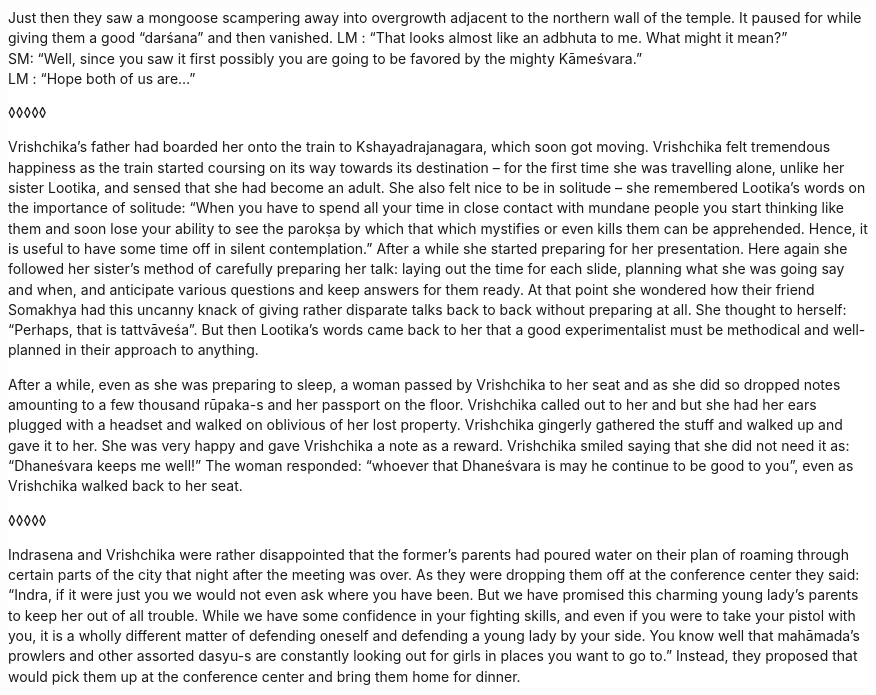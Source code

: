 Just then they saw a mongoose scampering away into overgrowth adjacent
to the northern wall of the temple. It paused for while giving them a
good “darśana” and then vanished. LM : “That looks almost like an
adbhuta to me. What might it mean?”  
SM: “Well, since you saw it first possibly you are going to be favored
by the mighty Kāmeśvara.”  
LM : “Hope both of us are…”

◊◊◊◊◊

Vrishchika’s father had boarded her onto the train to Kshayadrajanagara,
which soon got moving. Vrishchika felt tremendous happiness as the train
started coursing on its way towards its destination – for the first time
she was travelling alone, unlike her sister Lootika, and sensed that she
had become an adult. She also felt nice to be in solitude – she
remembered Lootika’s words on the importance of solitude: “When you have
to spend all your time in close contact with mundane people you start
thinking like them and soon lose your ability to see the parokṣa by
which that which mystifies or even kills them can be apprehended. Hence,
it is useful to have some time off in silent contemplation.” After a
while she started preparing for her presentation. Here again she
followed her sister’s method of carefully preparing her talk: laying out
the time for each slide, planning what she was going say and when, and
anticipate various questions and keep answers for them ready. At that
point she wondered how their friend Somakhya had this uncanny knack of
giving rather disparate talks back to back without preparing at all. She
thought to herself: “Perhaps, that is tattvāveśa”. But then Lootika’s
words came back to her that a good experimentalist must be methodical
and well-planned in their approach to anything.

After a while, even as she was preparing to sleep, a woman passed by
Vrishchika to her seat and as she did so dropped notes amounting to a
few thousand rūpaka-s and her passport on the floor. Vrishchika called
out to her and but she had her ears plugged with a headset and walked on
oblivious of her lost property. Vrishchika gingerly gathered the stuff
and walked up and gave it to her. She was very happy and gave Vrishchika
a note as a reward. Vrishchika smiled saying that she did not need it
as: “Dhaneśvara keeps me well\!” The woman responded: “whoever that
Dhaneśvara is may he continue to be good to you”, even as Vrishchika
walked back to her seat.

◊◊◊◊◊

Indrasena and Vrishchika were rather disappointed that the former’s
parents had poured water on their plan of roaming through certain parts
of the city that night after the meeting was over. As they were dropping
them off at the conference center they said: “Indra, if it were just you
we would not even ask where you have been. But we have promised this
charming young lady’s parents to keep her out of all trouble. While we
have some confidence in your fighting skills, and even if you were to
take your pistol with you, it is a wholly different matter of defending
oneself and defending a young lady by your side. You know well that
mahāmada’s prowlers and other assorted dasyu-s are constantly looking
out for girls in places you want to go to.” Instead, they proposed that
would pick them up at the conference center and bring them home for
dinner.
